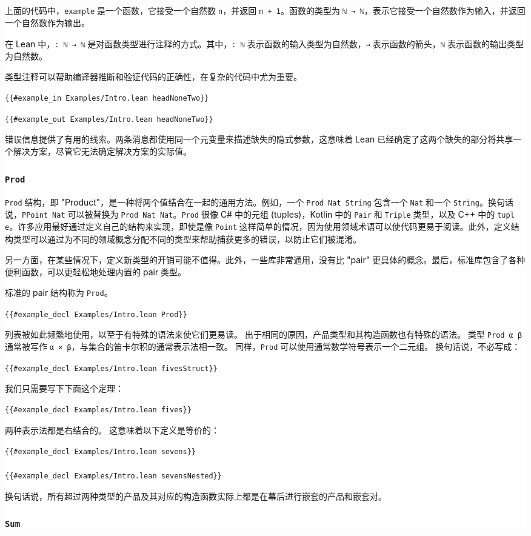 上面的代码中，`example` 是一个函数，它接受一个自然数 `n`，并返回 `n + 1`。函数的类型为 `ℕ → ℕ`，表示它接受一个自然数作为输入，并返回一个自然数作为输出。

在 Lean 中，`: ℕ → ℕ` 是对函数类型进行注释的方式。其中，`: ℕ` 表示函数的输入类型为自然数，`→` 表示函数的箭头，`ℕ` 表示函数的输出类型为自然数。

类型注释可以帮助编译器推断和验证代码的正确性，在复杂的代码中尤为重要。

```lean
{{#example_in Examples/Intro.lean headNoneTwo}}
```



```output info
{{#example_out Examples/Intro.lean headNoneTwo}}
```

错误信息提供了有用的线索。两条消息都使用同一个元变量来描述缺失的隐式参数，这意味着 Lean 已经确定了这两个缺失的部分将共享一个解决方案，尽管它无法确定解决方案的实际值。

### `Prod`

`Prod` 结构，即 "Product"，是一种将两个值结合在一起的通用方法。例如，一个 `Prod Nat String` 包含一个 `Nat` 和一个 `String`。换句话说，`PPoint Nat` 可以被替换为 `Prod Nat Nat`。`Prod` 很像 C# 中的元组 (tuples)，Kotlin 中的 `Pair` 和 `Triple` 类型，以及 C++ 中的 `tuple`。许多应用最好通过定义自己的结构来实现，即使是像 `Point` 这样简单的情况，因为使用领域术语可以使代码更易于阅读。此外，定义结构类型可以通过为不同的领域概念分配不同的类型来帮助捕获更多的错误，以防止它们被混淆。

另一方面，在某些情况下，定义新类型的开销可能不值得。此外，一些库非常通用，没有比 "pair" 更具体的概念。最后，标准库包含了各种便利函数，可以更轻松地处理内置的 pair 类型。

标准的 pair 结构称为 `Prod`。

```lean
{{#example_decl Examples/Intro.lean Prod}}
```

列表被如此频繁地使用，以至于有特殊的语法来使它们更易读。
出于相同的原因，产品类型和其构造函数也有特殊的语法。
类型 `Prod α β` 通常被写作 `α × β`，与集合的笛卡尔积的通常表示法相一致。
同样，`Prod` 可以使用通常数学符号表示一个二元组。
换句话说，不必写成：

```lean
{{#example_decl Examples/Intro.lean fivesStruct}}
```

我们只需要写下下面这个定理：

```lean
{{#example_decl Examples/Intro.lean fives}}
```

两种表示法都是右结合的。
这意味着以下定义是等价的：

```lean
{{#example_decl Examples/Intro.lean sevens}}

{{#example_decl Examples/Intro.lean sevensNested}}
```

换句话说，所有超过两种类型的产品及其对应的构造函数实际上都是在幕后进行嵌套的产品和嵌套对。

### `Sum`
